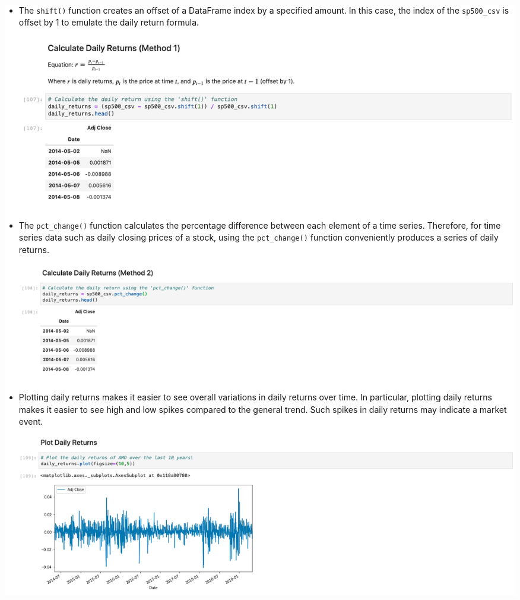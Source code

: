 * The `shift()` function creates an offset of a DataFrame index by a specified amount. In this case, the index of the `sp500_csv` is offset by 1 to emulate the daily return formula.

  ![shift-function](Images/shift-function.png)

* The `pct_change()` function calculates the percentage difference between each element of a time series. Therefore, for time series data such as daily closing prices of a stock, using the `pct_change()` function conveniently produces a series of daily returns.

  ![pct-change-function](Images/pct-change-function.png)

* Plotting daily returns makes it easier to see overall variations in daily returns over time. In particular, plotting daily returns makes it easier to see high and low spikes compared to the general trend. Such spikes in daily returns may indicate a market event.

  ![Plot of Daily Returns](Images/daily-return-plot.png)
